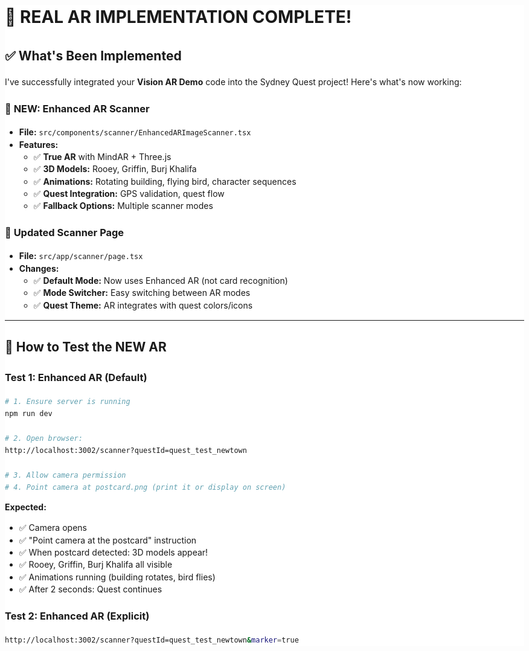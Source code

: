 # 🚀 REAL AR IMPLEMENTATION COMPLETE!

## ✅ **What's Been Implemented**

I've successfully integrated your **Vision AR Demo** code into the Sydney Quest project! Here's what's now working:

### 🎯 **NEW: Enhanced AR Scanner**
- **File:** `src/components/scanner/EnhancedARImageScanner.tsx`
- **Features:**
  - ✅ **True AR** with MindAR + Three.js
  - ✅ **3D Models:** Rooey, Griffin, Burj Khalifa
  - ✅ **Animations:** Rotating building, flying bird, character sequences
  - ✅ **Quest Integration:** GPS validation, quest flow
  - ✅ **Fallback Options:** Multiple scanner modes

### 🔄 **Updated Scanner Page**
- **File:** `src/app/scanner/page.tsx`
- **Changes:**
  - ✅ **Default Mode:** Now uses Enhanced AR (not card recognition)
  - ✅ **Mode Switcher:** Easy switching between AR modes
  - ✅ **Quest Theme:** AR integrates with quest colors/icons

---

## 🧪 **How to Test the NEW AR**

### **Test 1: Enhanced AR (Default)**
```bash
# 1. Ensure server is running
npm run dev

# 2. Open browser:
http://localhost:3002/scanner?questId=quest_test_newtown

# 3. Allow camera permission
# 4. Point camera at postcard.png (print it or display on screen)
```

**Expected:**
- ✅ Camera opens
- ✅ "Point camera at the postcard" instruction
- ✅ When postcard detected: 3D models appear!
- ✅ Rooey, Griffin, Burj Khalifa all visible
- ✅ Animations running (building rotates, bird flies)
- ✅ After 2 seconds: Quest continues

### **Test 2: Enhanced AR (Explicit)**
```bash
http://localhost:3002/scanner?questId=quest_test_newtown&marker=true
```
